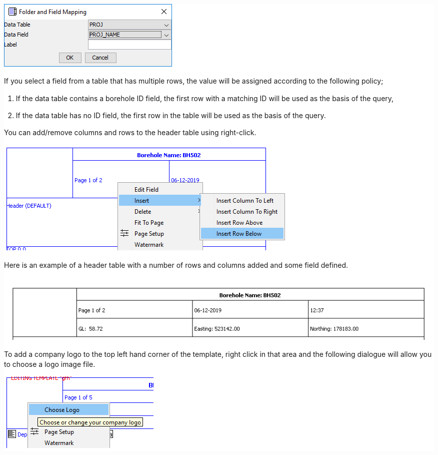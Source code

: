 ![](./media/image259.png)

If you select a field from a table that has multiple rows, the value
will be assigned according to the following policy;

1.  If the data table contains a borehole ID field, the first row with a
    matching ID will be used as the basis of the query,

2.  If the data table has no ID field, the first row in the table will
    be used as the basis of the query.

You can add/remove columns and rows to the header table using
right-click.

![](./media/image260.png)

Here is an example of a header table with a number of rows and columns
added and some field defined.

![](./media/image261.png)

To add a company logo to the top left hand corner of the template, right
click in that area and the following dialogue will allow you to choose a
logo image file.

![](./media/image262.PNG)
